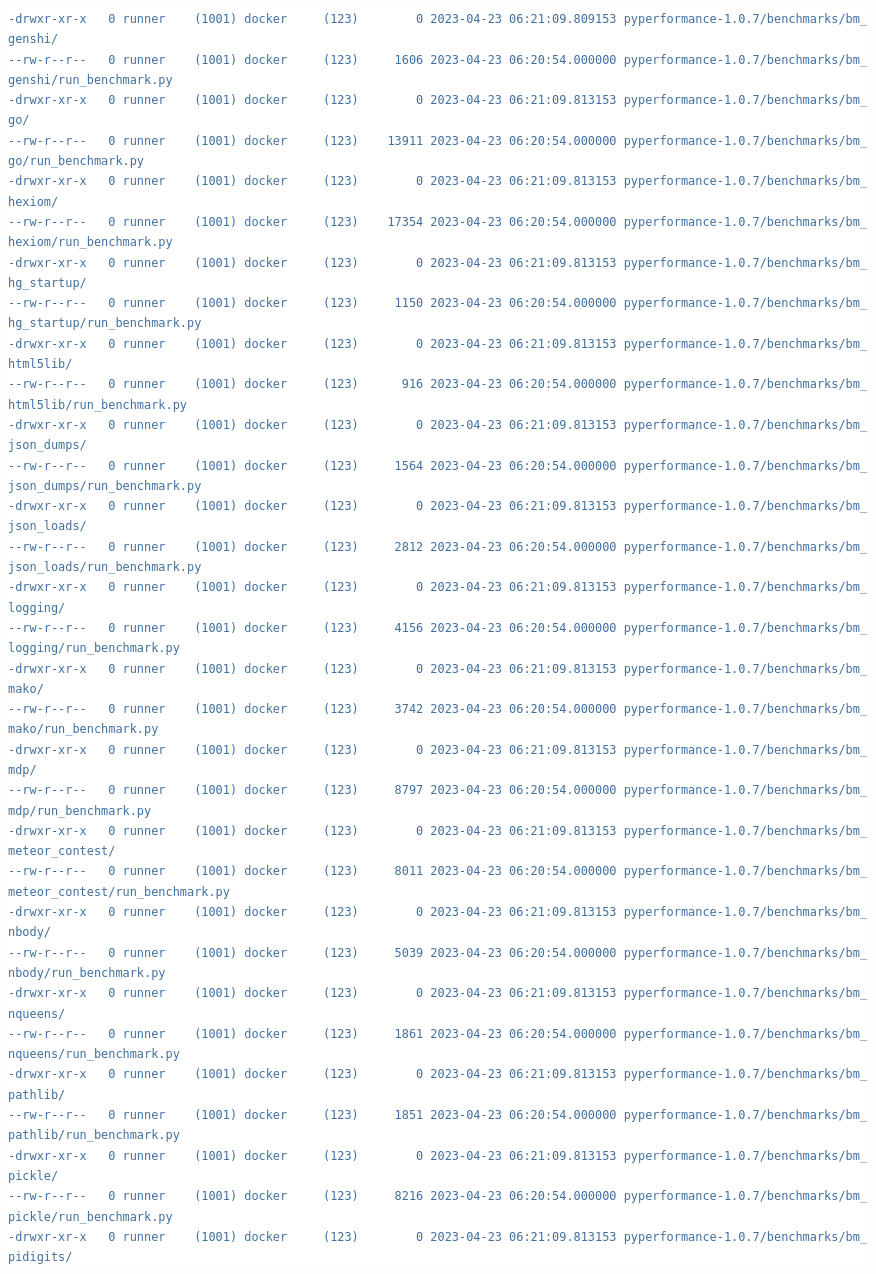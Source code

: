 ```diff
-drwxr-xr-x   0 runner    (1001) docker     (123)        0 2023-04-23 06:21:09.809153 pyperformance-1.0.7/benchmarks/bm_genshi/
--rw-r--r--   0 runner    (1001) docker     (123)     1606 2023-04-23 06:20:54.000000 pyperformance-1.0.7/benchmarks/bm_genshi/run_benchmark.py
-drwxr-xr-x   0 runner    (1001) docker     (123)        0 2023-04-23 06:21:09.813153 pyperformance-1.0.7/benchmarks/bm_go/
--rw-r--r--   0 runner    (1001) docker     (123)    13911 2023-04-23 06:20:54.000000 pyperformance-1.0.7/benchmarks/bm_go/run_benchmark.py
-drwxr-xr-x   0 runner    (1001) docker     (123)        0 2023-04-23 06:21:09.813153 pyperformance-1.0.7/benchmarks/bm_hexiom/
--rw-r--r--   0 runner    (1001) docker     (123)    17354 2023-04-23 06:20:54.000000 pyperformance-1.0.7/benchmarks/bm_hexiom/run_benchmark.py
-drwxr-xr-x   0 runner    (1001) docker     (123)        0 2023-04-23 06:21:09.813153 pyperformance-1.0.7/benchmarks/bm_hg_startup/
--rw-r--r--   0 runner    (1001) docker     (123)     1150 2023-04-23 06:20:54.000000 pyperformance-1.0.7/benchmarks/bm_hg_startup/run_benchmark.py
-drwxr-xr-x   0 runner    (1001) docker     (123)        0 2023-04-23 06:21:09.813153 pyperformance-1.0.7/benchmarks/bm_html5lib/
--rw-r--r--   0 runner    (1001) docker     (123)      916 2023-04-23 06:20:54.000000 pyperformance-1.0.7/benchmarks/bm_html5lib/run_benchmark.py
-drwxr-xr-x   0 runner    (1001) docker     (123)        0 2023-04-23 06:21:09.813153 pyperformance-1.0.7/benchmarks/bm_json_dumps/
--rw-r--r--   0 runner    (1001) docker     (123)     1564 2023-04-23 06:20:54.000000 pyperformance-1.0.7/benchmarks/bm_json_dumps/run_benchmark.py
-drwxr-xr-x   0 runner    (1001) docker     (123)        0 2023-04-23 06:21:09.813153 pyperformance-1.0.7/benchmarks/bm_json_loads/
--rw-r--r--   0 runner    (1001) docker     (123)     2812 2023-04-23 06:20:54.000000 pyperformance-1.0.7/benchmarks/bm_json_loads/run_benchmark.py
-drwxr-xr-x   0 runner    (1001) docker     (123)        0 2023-04-23 06:21:09.813153 pyperformance-1.0.7/benchmarks/bm_logging/
--rw-r--r--   0 runner    (1001) docker     (123)     4156 2023-04-23 06:20:54.000000 pyperformance-1.0.7/benchmarks/bm_logging/run_benchmark.py
-drwxr-xr-x   0 runner    (1001) docker     (123)        0 2023-04-23 06:21:09.813153 pyperformance-1.0.7/benchmarks/bm_mako/
--rw-r--r--   0 runner    (1001) docker     (123)     3742 2023-04-23 06:20:54.000000 pyperformance-1.0.7/benchmarks/bm_mako/run_benchmark.py
-drwxr-xr-x   0 runner    (1001) docker     (123)        0 2023-04-23 06:21:09.813153 pyperformance-1.0.7/benchmarks/bm_mdp/
--rw-r--r--   0 runner    (1001) docker     (123)     8797 2023-04-23 06:20:54.000000 pyperformance-1.0.7/benchmarks/bm_mdp/run_benchmark.py
-drwxr-xr-x   0 runner    (1001) docker     (123)        0 2023-04-23 06:21:09.813153 pyperformance-1.0.7/benchmarks/bm_meteor_contest/
--rw-r--r--   0 runner    (1001) docker     (123)     8011 2023-04-23 06:20:54.000000 pyperformance-1.0.7/benchmarks/bm_meteor_contest/run_benchmark.py
-drwxr-xr-x   0 runner    (1001) docker     (123)        0 2023-04-23 06:21:09.813153 pyperformance-1.0.7/benchmarks/bm_nbody/
--rw-r--r--   0 runner    (1001) docker     (123)     5039 2023-04-23 06:20:54.000000 pyperformance-1.0.7/benchmarks/bm_nbody/run_benchmark.py
-drwxr-xr-x   0 runner    (1001) docker     (123)        0 2023-04-23 06:21:09.813153 pyperformance-1.0.7/benchmarks/bm_nqueens/
--rw-r--r--   0 runner    (1001) docker     (123)     1861 2023-04-23 06:20:54.000000 pyperformance-1.0.7/benchmarks/bm_nqueens/run_benchmark.py
-drwxr-xr-x   0 runner    (1001) docker     (123)        0 2023-04-23 06:21:09.813153 pyperformance-1.0.7/benchmarks/bm_pathlib/
--rw-r--r--   0 runner    (1001) docker     (123)     1851 2023-04-23 06:20:54.000000 pyperformance-1.0.7/benchmarks/bm_pathlib/run_benchmark.py
-drwxr-xr-x   0 runner    (1001) docker     (123)        0 2023-04-23 06:21:09.813153 pyperformance-1.0.7/benchmarks/bm_pickle/
--rw-r--r--   0 runner    (1001) docker     (123)     8216 2023-04-23 06:20:54.000000 pyperformance-1.0.7/benchmarks/bm_pickle/run_benchmark.py
-drwxr-xr-x   0 runner    (1001) docker     (123)        0 2023-04-23 06:21:09.813153 pyperformance-1.0.7/benchmarks/bm_pidigits/
```